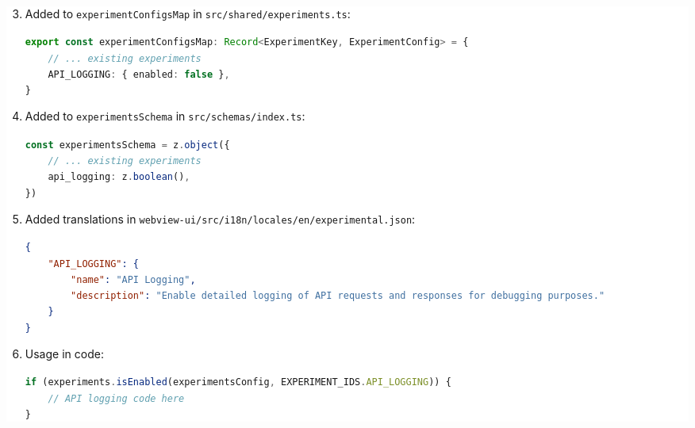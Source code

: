 3. Added to `experimentConfigsMap` in `src/shared/experiments.ts`:

    ```typescript
    export const experimentConfigsMap: Record<ExperimentKey, ExperimentConfig> = {
    	// ... existing experiments
    	API_LOGGING: { enabled: false },
    }
    ```

4. Added to `experimentsSchema` in `src/schemas/index.ts`:

    ```typescript
    const experimentsSchema = z.object({
    	// ... existing experiments
    	api_logging: z.boolean(),
    })
    ```

5. Added translations in `webview-ui/src/i18n/locales/en/experimental.json`:

    ```json
    {
    	"API_LOGGING": {
    		"name": "API Logging",
    		"description": "Enable detailed logging of API requests and responses for debugging purposes."
    	}
    }
    ```

6. Usage in code:
    ```typescript
    if (experiments.isEnabled(experimentsConfig, EXPERIMENT_IDS.API_LOGGING)) {
    	// API logging code here
    }
    ```
